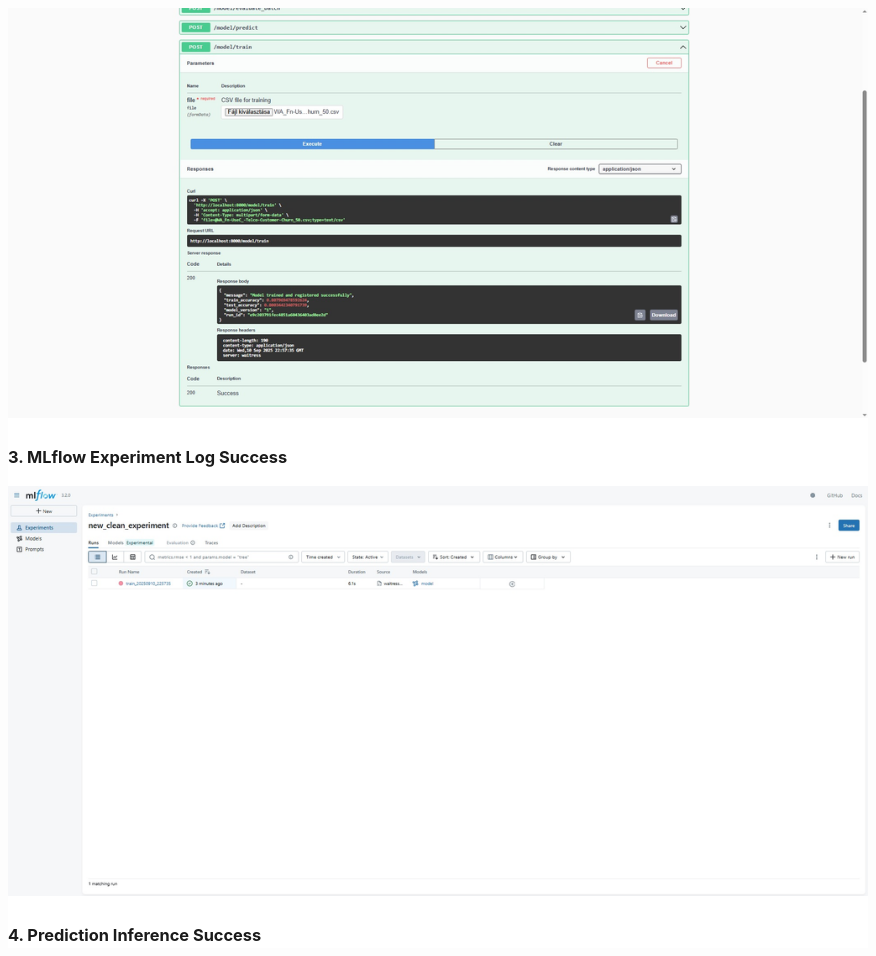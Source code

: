![Training Success](pictures/2_train_success.jpg)

### 3. MLflow Experiment Log Success
![MLflow Experiment Log Success](pictures/3_mlflow_experiment_log_success.jpg)

### 4. Prediction Inference Success